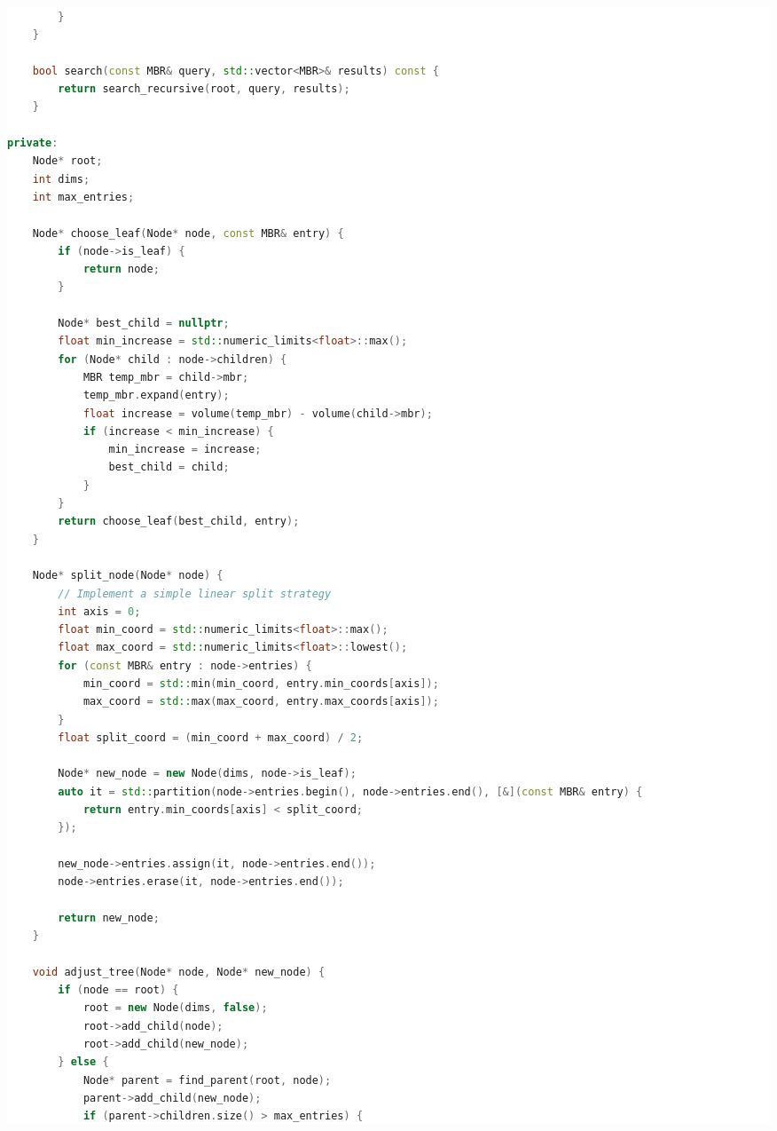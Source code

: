 ```cpp
        }
    }

    bool search(const MBR& query, std::vector<MBR>& results) const {
        return search_recursive(root, query, results);
    }

private:
    Node* root;
    int dims;
    int max_entries;

    Node* choose_leaf(Node* node, const MBR& entry) {
        if (node->is_leaf) {
            return node;
        }

        Node* best_child = nullptr;
        float min_increase = std::numeric_limits<float>::max();
        for (Node* child : node->children) {
            MBR temp_mbr = child->mbr;
            temp_mbr.expand(entry);
            float increase = volume(temp_mbr) - volume(child->mbr);
            if (increase < min_increase) {
                min_increase = increase;
                best_child = child;
            }
        }
        return choose_leaf(best_child, entry);
    }

    Node* split_node(Node* node) {
        // Implement a simple linear split strategy
        int axis = 0;
        float min_coord = std::numeric_limits<float>::max();
        float max_coord = std::numeric_limits<float>::lowest();
        for (const MBR& entry : node->entries) {
            min_coord = std::min(min_coord, entry.min_coords[axis]);
            max_coord = std::max(max_coord, entry.max_coords[axis]);
        }
        float split_coord = (min_coord + max_coord) / 2;

        Node* new_node = new Node(dims, node->is_leaf);
        auto it = std::partition(node->entries.begin(), node->entries.end(), [&](const MBR& entry) {
            return entry.min_coords[axis] < split_coord;
        });

        new_node->entries.assign(it, node->entries.end());
        node->entries.erase(it, node->entries.end());

        return new_node;
    }

    void adjust_tree(Node* node, Node* new_node) {
        if (node == root) {
            root = new Node(dims, false);
            root->add_child(node);
            root->add_child(new_node);
        } else {
            Node* parent = find_parent(root, node);
            parent->add_child(new_node);
            if (parent->children.size() > max_entries) {
```